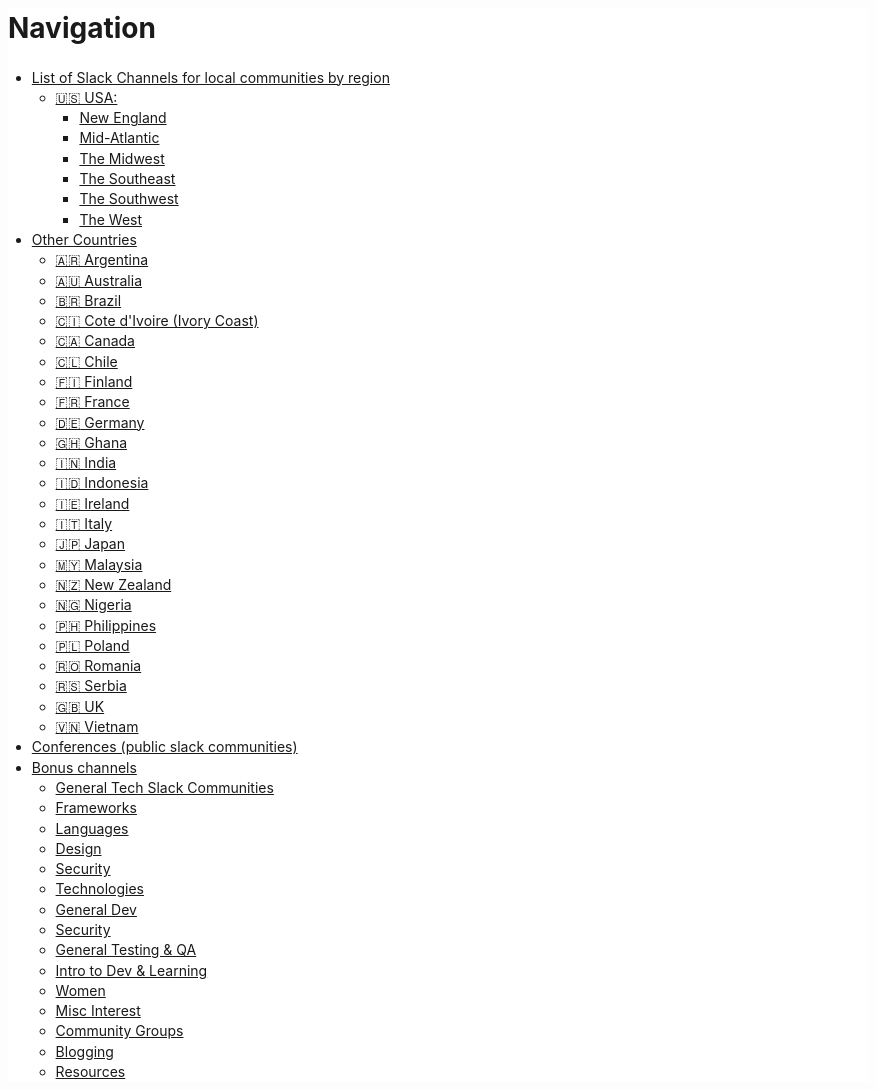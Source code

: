 # Navigation

- [List of Slack Channels for local communities by region](#list-of-slack-channels-for-local-communities-by-region)
  * [🇺🇸 USA:](#-usa)
    + [New England](#new-england)
    + [Mid-Atlantic](#mid-atlantic)
    + [The Midwest](#the-midwest)
    + [The Southeast](#the-southeast)
    + [The Southwest](#the-southwest)
    + [The West](#the-west)
- [Other Countries](#other-countries)
    + [🇦🇷 Argentina](#-argentina)
    + [🇦🇺 Australia](#-australia)
    + [🇧🇷 Brazil](#-brazil)
    + [🇨🇮 Cote d'Ivoire (Ivory Coast)](#-cote-d-ivoire--ivory-coast-)
    + [🇨🇦 Canada](#-canada)
    + [🇨🇱 Chile](#-chile)
    + [🇫🇮 Finland](#-finland)
    + [🇫🇷 France](#-france)
    + [:de: Germany](#-germany)
    + [🇬🇭 Ghana](#-ghana)
    + [🇮🇳 India](#-india)
    + [🇮🇩 Indonesia](#-india)
    + [🇮🇪 Ireland](#-ireland)
    + [🇮🇹 Italy](#-italy)
    + [🇯🇵 Japan](#-japan)
    + [🇲🇾 Malaysia](#-malaysia)
    + [🇳🇿 New Zealand](#-new-zealand)
    + [:nigeria: Nigeria](#-nigeria--nigeria)
    + [🇵🇭 Philippines](#-philippines)
    + [🇵🇱 Poland](#-poland)
    + [🇷🇴 Romania](#-romania)
    + [🇷🇸 Serbia](#-serbia)
    + [🇬🇧 UK](#-uk)
    + [🇻🇳 Vietnam](#-vietnam)
- [Conferences (public slack communities)](#conferences--public-slack-communities-)
- [Bonus channels](#bonus-channels)
  * [General Tech Slack Communities](#general-tech-slack-communities)
  * [Frameworks](#frameworks)
  * [Languages](#languages)
  * [Design](#design)
  * [Security](#security)
  * [Technologies](#technologies)
  * [General Dev](#general-dev)
  * [Security](#security-1)
  * [General Testing & QA](#general-testing---qa)
  * [Intro to Dev & Learning](#intro-to-dev---learning)
  * [Women](#women)
  * [Misc Interest](#misc-interest)
  * [Community Groups](#community-groups)
  * [Blogging](#blogging)
  * [Resources](#resources)
